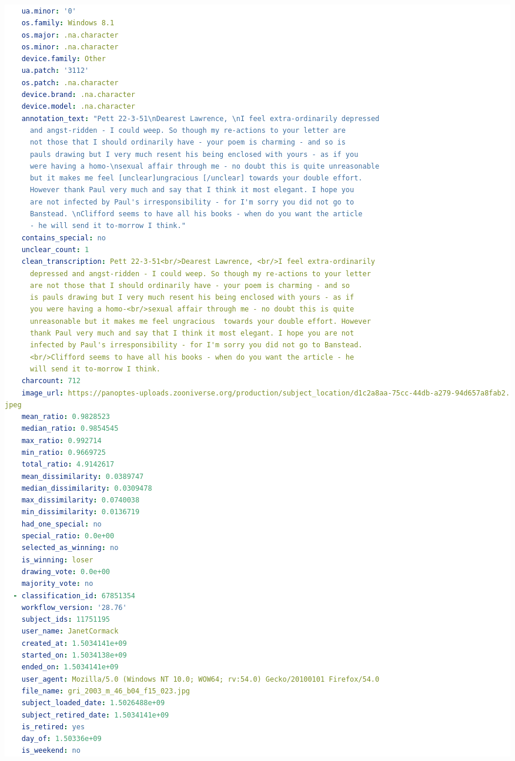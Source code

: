 ```yaml
    ua.minor: '0'
    os.family: Windows 8.1
    os.major: .na.character
    os.minor: .na.character
    device.family: Other
    ua.patch: '3112'
    os.patch: .na.character
    device.brand: .na.character
    device.model: .na.character
    annotation_text: "Pett 22-3-51\nDearest Lawrence, \nI feel extra-ordinarily depressed
      and angst-ridden - I could weep. So though my re-actions to your letter are
      not those that I should ordinarily have - your poem is charming - and so is
      pauls drawing but I very much resent his being enclosed with yours - as if you
      were having a homo-\nsexual affair through me - no doubt this is quite unreasonable
      but it makes me feel [unclear]ungracious [/unclear] towards your double effort.
      However thank Paul very much and say that I think it most elegant. I hope you
      are not infected by Paul's irresponsibility - for I'm sorry you did not go to
      Banstead. \nClifford seems to have all his books - when do you want the article
      - he will send it to-morrow I think."
    contains_special: no
    unclear_count: 1
    clean_transcription: Pett 22-3-51<br/>Dearest Lawrence, <br/>I feel extra-ordinarily
      depressed and angst-ridden - I could weep. So though my re-actions to your letter
      are not those that I should ordinarily have - your poem is charming - and so
      is pauls drawing but I very much resent his being enclosed with yours - as if
      you were having a homo-<br/>sexual affair through me - no doubt this is quite
      unreasonable but it makes me feel ungracious  towards your double effort. However
      thank Paul very much and say that I think it most elegant. I hope you are not
      infected by Paul's irresponsibility - for I'm sorry you did not go to Banstead.
      <br/>Clifford seems to have all his books - when do you want the article - he
      will send it to-morrow I think.
    charcount: 712
    image_url: https://panoptes-uploads.zooniverse.org/production/subject_location/d1c2a8aa-75cc-44db-a279-94d657a8fab2.jpeg
    mean_ratio: 0.9828523
    median_ratio: 0.9854545
    max_ratio: 0.992714
    min_ratio: 0.9669725
    total_ratio: 4.9142617
    mean_dissimilarity: 0.0389747
    median_dissimilarity: 0.0309478
    max_dissimilarity: 0.0740038
    min_dissimilarity: 0.0136719
    had_one_special: no
    special_ratio: 0.0e+00
    selected_as_winning: no
    is_winning: loser
    drawing_vote: 0.0e+00
    majority_vote: no
  - classification_id: 67851354
    workflow_version: '28.76'
    subject_ids: 11751195
    user_name: JanetCormack
    created_at: 1.5034141e+09
    started_on: 1.5034138e+09
    ended_on: 1.5034141e+09
    user_agent: Mozilla/5.0 (Windows NT 10.0; WOW64; rv:54.0) Gecko/20100101 Firefox/54.0
    file_name: gri_2003_m_46_b04_f15_023.jpg
    subject_loaded_date: 1.5026488e+09
    subject_retired_date: 1.5034141e+09
    is_retired: yes
    day_of: 1.50336e+09
    is_weekend: no
```